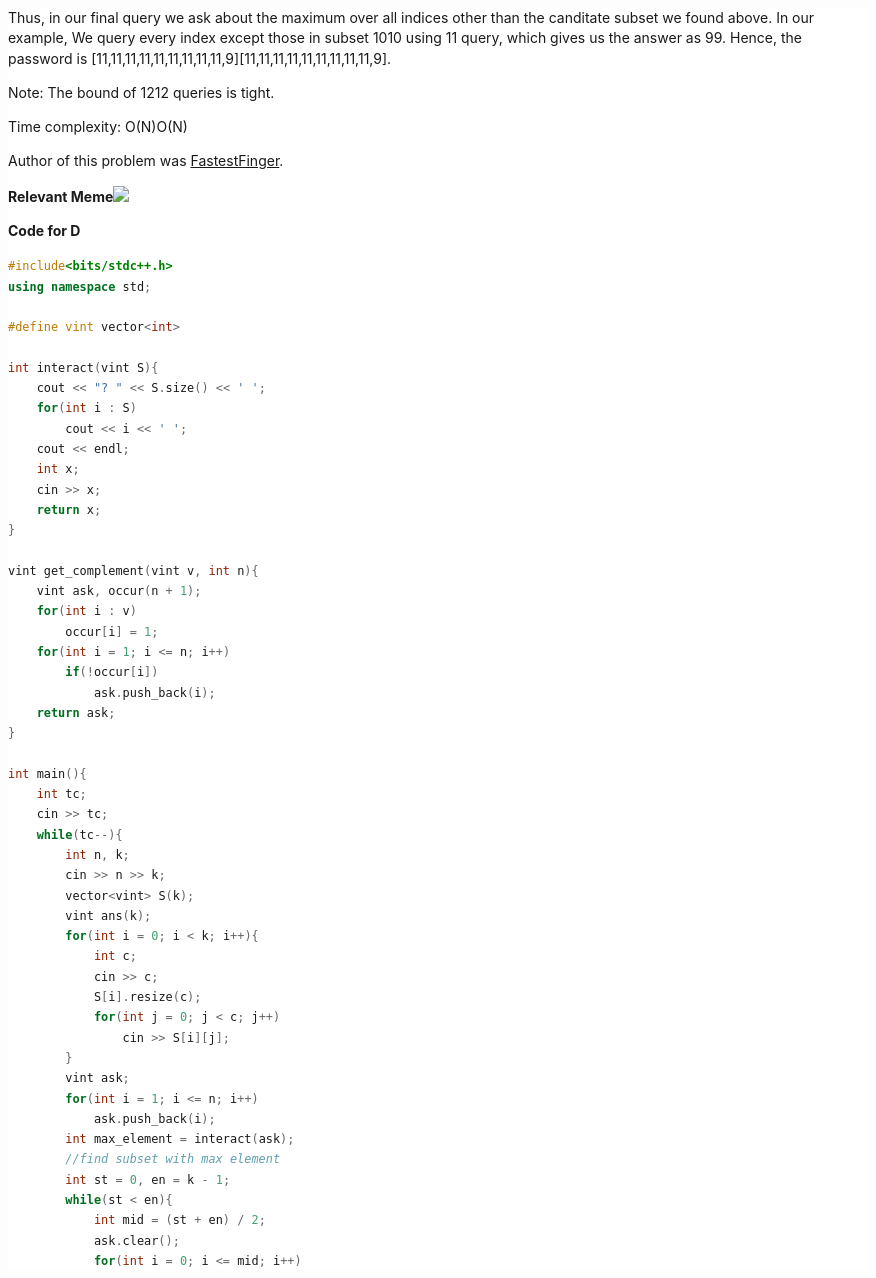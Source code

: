 Thus, in our final query we ask about the maximum over all indices other than the canditate subset we found above. In our example, We query every index except those in subset 1010 using 11 query, which gives us the answer as 99. Hence, the password is [11,11,11,11,11,11,11,11,11,9][11,11,11,11,11,11,11,11,11,9].

Note: The bound of 1212 queries is tight.

Time complexity: O(N)O(N)

Author of this problem was [FastestFinger](https://codeforces.com/profile/FastestFinger "Grandmaster FastestFinger").

 **Relevant Meme**![ ](images/6f0ffffbe9795ce06c611bf2d2f0a6865c9ef0f5.jpg)

 **Code for D**
```cpp
#include<bits/stdc++.h>
using namespace std;
 
#define vint vector<int>
 
int interact(vint S){
	cout << "? " << S.size() << ' ';
	for(int i : S)
		cout << i << ' ';
	cout << endl;
	int x;
	cin >> x;
	return x;
}
 
vint get_complement(vint v, int n){
	vint ask, occur(n + 1);
	for(int i : v)
		occur[i] = 1;
	for(int i = 1; i <= n; i++)
		if(!occur[i])
			ask.push_back(i);
	return ask;
}
 
int main(){
	int tc;
	cin >> tc;
	while(tc--){
		int n, k;
		cin >> n >> k;
		vector<vint> S(k);
		vint ans(k);
		for(int i = 0; i < k; i++){
			int c;
			cin >> c;
			S[i].resize(c);
			for(int j = 0; j < c; j++)
				cin >> S[i][j];
		}
		vint ask;
		for(int i = 1; i <= n; i++)
			ask.push_back(i);
		int max_element = interact(ask);
		//find subset with max element
		int st = 0, en = k - 1;
		while(st < en){
			int mid = (st + en) / 2;
			ask.clear();
			for(int i = 0; i <= mid; i++)
```